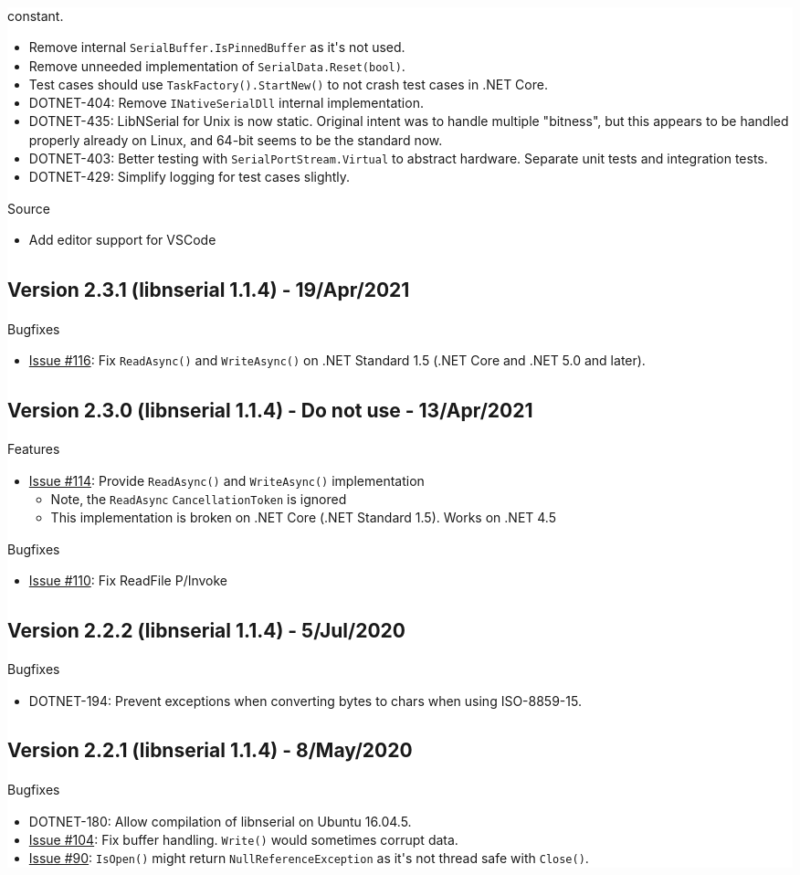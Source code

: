   constant.
* Remove internal `SerialBuffer.IsPinnedBuffer` as it's not used.
* Remove unneeded implementation of `SerialData.Reset(bool)`.
* Test cases should use `TaskFactory().StartNew()` to not crash test
  cases in .NET Core.
* DOTNET-404: Remove `INativeSerialDll` internal implementation.
* DOTNET-435: LibNSerial for Unix is now static. Original intent was to handle
  multiple "bitness", but this appears to be handled properly already on Linux,
  and 64-bit seems to be the standard now.
* DOTNET-403: Better testing with `SerialPortStream.Virtual` to abstract
  hardware. Separate unit tests and integration tests.
* DOTNET-429: Simplify logging for test cases slightly.

Source

* Add editor support for VSCode

## Version 2.3.1 (libnserial 1.1.4) - 19/Apr/2021

Bugfixes

* [Issue #116](https://github.com/jcurl/SerialPortStream/issues/116): Fix
  `ReadAsync()` and `WriteAsync()` on .NET Standard 1.5 (.NET Core and .NET 5.0 and
  later).

## Version 2.3.0 (libnserial 1.1.4) - Do not use - 13/Apr/2021

Features

* [Issue #114](https://github.com/jcurl/SerialPortStream/issues/114): Provide
  `ReadAsync()` and `WriteAsync()` implementation
  * Note, the `ReadAsync` `CancellationToken` is ignored
  * This implementation is broken on .NET Core (.NET Standard 1.5). Works on
    .NET 4.5

Bugfixes

* [Issue #110](https://github.com/jcurl/SerialPortStream/issues/110): Fix ReadFile P/Invoke

## Version 2.2.2 (libnserial 1.1.4) - 5/Jul/2020

Bugfixes

* DOTNET-194: Prevent exceptions when converting bytes to chars when using
  ISO-8859-15.

## Version 2.2.1 (libnserial 1.1.4) - 8/May/2020

Bugfixes

* DOTNET-180: Allow compilation of libnserial on Ubuntu 16.04.5.
* [Issue #104](https://github.com/jcurl/SerialPortStream/issues/104): Fix buffer
  handling. `Write()` would sometimes corrupt data.
* [Issue #90](https://github.com/jcurl/SerialPortStream/issues/90): `IsOpen()`
  might return `NullReferenceException` as it's not thread safe with `Close()`.
